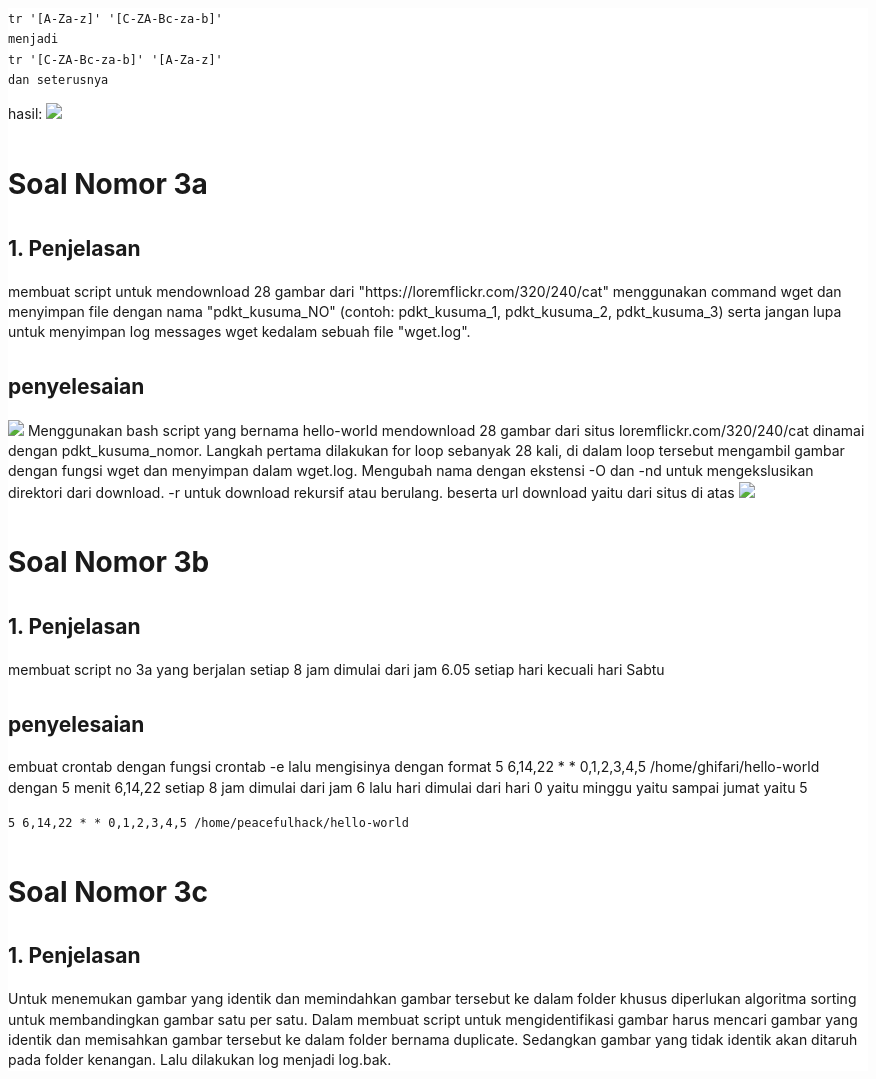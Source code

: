 ```
tr '[A-Za-z]' '[C-ZA-Bc-za-b]'
menjadi
tr '[C-ZA-Bc-za-b]' '[A-Za-z]'
dan seterusnya
```
hasil:
<img src="dokumentasi/dokum14.png">

# Soal Nomor 3a
<h2>1. Penjelasan</h2>
membuat script untuk mendownload 28 gambar dari
"https://loremflickr.com/320/240/cat" menggunakan command wget dan menyimpan file
dengan nama "pdkt_kusuma_NO" (contoh: pdkt_kusuma_1, pdkt_kusuma_2,
pdkt_kusuma_3) serta jangan lupa untuk menyimpan log messages wget kedalam
sebuah file "wget.log".

<h2>penyelesaian</h2>
<img src="dokumentasi/dokum15.png">
Menggunakan bash script yang bernama hello-world mendownload 28 gambar dari situs loremflickr.com/320/240/cat dinamai dengan pdkt_kusuma_nomor. Langkah pertama dilakukan for loop sebanyak 28 kali, di dalam loop tersebut mengambil gambar dengan fungsi wget dan menyimpan dalam wget.log. Mengubah nama dengan ekstensi -O dan -nd untuk mengekslusikan direktori dari download. -r untuk download rekursif atau berulang. beserta url download yaitu dari situs di atas
<img src="dokumentasi/dokum16.png">

# Soal Nomor 3b
<h2>1. Penjelasan</h2>
membuat script no 3a yang berjalan setiap 8 jam dimulai dari jam 6.05 setiap hari kecuali hari Sabtu

<h2>penyelesaian</h2>
embuat crontab dengan fungsi crontab -e lalu mengisinya dengan format 5 6,14,22 * * 0,1,2,3,4,5 /home/ghifari/hello-world dengan 5 menit 6,14,22 setiap 8 jam dimulai dari jam 6 lalu hari dimulai dari hari 0 yaitu minggu yaitu sampai jumat yaitu 5 

```
5 6,14,22 * * 0,1,2,3,4,5 /home/peacefulhack/hello-world
```

# Soal Nomor 3c
<h2>1. Penjelasan</h2>
Untuk menemukan gambar yang identik dan memindahkan gambar tersebut ke dalam folder khusus diperlukan algoritma sorting untuk membandingkan gambar satu per satu. Dalam membuat script untuk mengidentifikasi gambar harus mencari gambar yang identik dan memisahkan gambar tersebut ke dalam folder bernama duplicate. Sedangkan gambar yang tidak identik akan ditaruh pada folder kenangan. Lalu dilakukan log menjadi log.bak.
